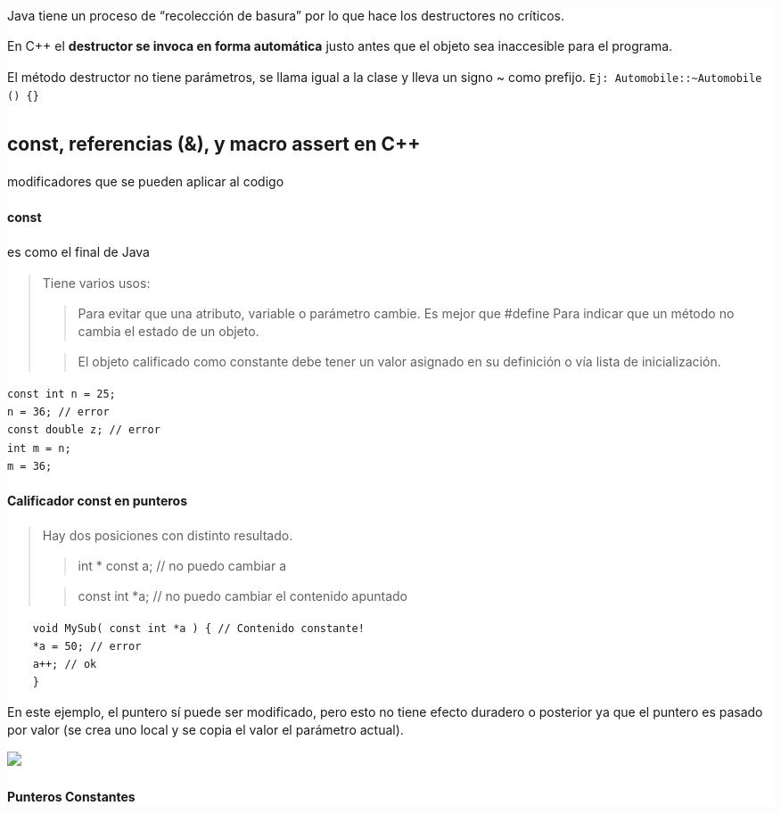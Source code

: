 Java tiene un proceso de “recolección de basura” por lo que hace los
destructores no críticos.

En C++ el **destructor se invoca en forma automática** justo antes que el
objeto sea inaccesible para el programa.

El método destructor no tiene parámetros, se llama igual a la clase y lleva
un signo ~ como prefijo.
```Ej: Automobile::~Automobile() {}``` 

## const, referencias (&), y macro assert en C++ 

modificadores que se pueden aplicar al codigo

#### const

es como el final de Java

> Tiene varios usos:
>> Para evitar que una atributo, variable o parámetro cambie. Es mejor que
> #define
>> Para indicar que un método no cambia el estado de un objeto.
>
>> El objeto calificado como constante debe tener un valor asignado en su definición o vía lista de inicialización.

```vim
const int n = 25;
n = 36; // error
const double z; // error
int m = n;
m = 36; 
```

#### Calificador const en punteros

> Hay dos posiciones con distinto resultado.
>> int * const a; // no puedo cambiar a
> 
>> const int *a; // no puedo cambiar el contenido apuntado

```vim
    void MySub( const int *a ) { // Contenido constante!
    *a = 50; // error
    a++; // ok
    }
```

En este ejemplo, el puntero sí puede ser modificado, pero esto no
tiene efecto duradero o posterior ya que el puntero es pasado por
valor (se crea uno local y se copia el valor el parámetro actual).

![](/TheusZero/images/post/POO_C++/21.png)

#### Punteros Constantes
